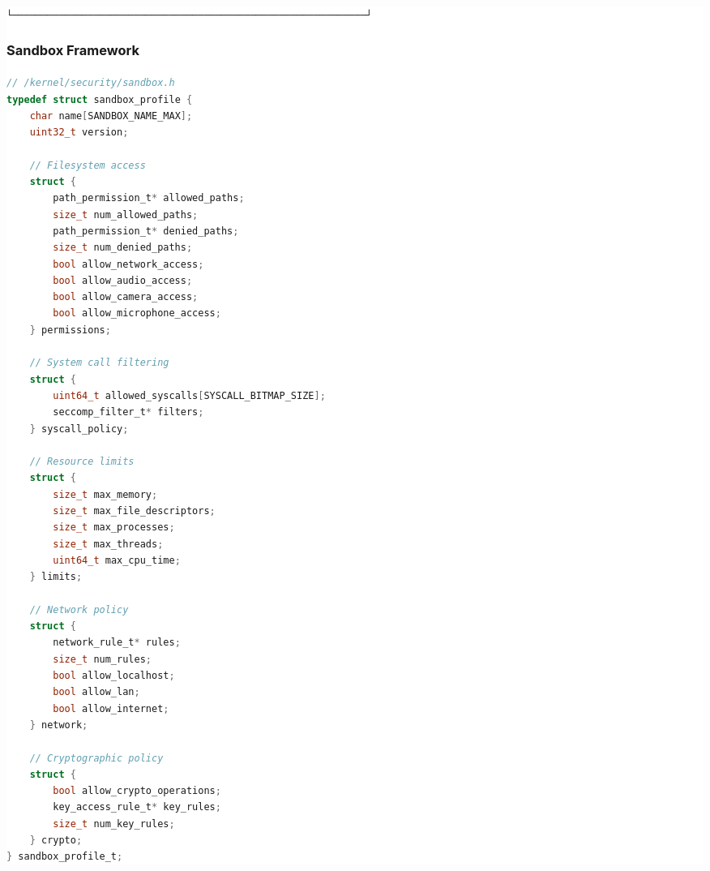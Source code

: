 ```
└─────────────────────────────────────────────────────────────┘
```

### Sandbox Framework

```c
// /kernel/security/sandbox.h
typedef struct sandbox_profile {
    char name[SANDBOX_NAME_MAX];
    uint32_t version;
    
    // Filesystem access
    struct {
        path_permission_t* allowed_paths;
        size_t num_allowed_paths;
        path_permission_t* denied_paths;
        size_t num_denied_paths;
        bool allow_network_access;
        bool allow_audio_access;
        bool allow_camera_access;
        bool allow_microphone_access;
    } permissions;
    
    // System call filtering
    struct {
        uint64_t allowed_syscalls[SYSCALL_BITMAP_SIZE];
        seccomp_filter_t* filters;
    } syscall_policy;
    
    // Resource limits
    struct {
        size_t max_memory;
        size_t max_file_descriptors;
        size_t max_processes;
        size_t max_threads;
        uint64_t max_cpu_time;
    } limits;
    
    // Network policy
    struct {
        network_rule_t* rules;
        size_t num_rules;
        bool allow_localhost;
        bool allow_lan;
        bool allow_internet;
    } network;
    
    // Cryptographic policy
    struct {
        bool allow_crypto_operations;
        key_access_rule_t* key_rules;
        size_t num_key_rules;
    } crypto;
} sandbox_profile_t;
```
